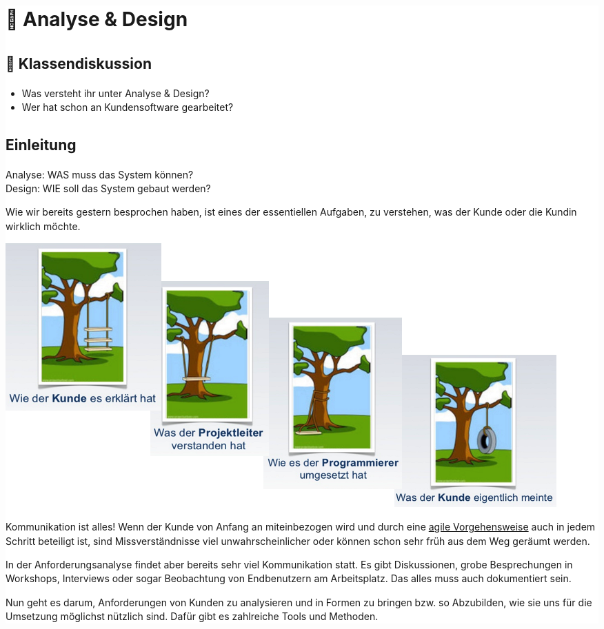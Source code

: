 # 📖 Analyse & Design

## 💬 Klassendiskussion

* Was versteht ihr unter Analyse & Design?
* Wer hat schon an Kundensoftware gearbeitet?



## Einleitung

Analyse: WAS muss das System können?  
Design: WIE soll das System gebaut werden?



Wie wir bereits gestern besprochen haben, ist eines der essentiellen Aufgaben, zu verstehen, was der Kunde oder die Kundin wirklich möchte.

![Verst&#xE4;ndnis von Anforderungen](../.gitbook/assets/image%20%28104%29.png)

Kommunikation ist alles! Wenn der Kunde von Anfang an miteinbezogen wird und durch eine [agile Vorgehensweise](../tag-1/klassische-vs.-agile-vorgehensweise.md#agile-vorgehensweise-z-b-scrum) auch in jedem Schritt beteiligt ist, sind Missverständnisse viel unwahrscheinlicher oder können schon sehr früh aus dem Weg geräumt werden.

In der Anforderungsanalyse findet aber bereits sehr viel Kommunikation statt. Es gibt Diskussionen, grobe Besprechungen in Workshops, Interviews oder sogar Beobachtung von Endbenutzern am Arbeitsplatz. Das alles muss auch dokumentiert sein.

Nun geht es darum, Anforderungen von Kunden zu analysieren und in Formen zu bringen bzw. so Abzubilden, wie sie uns für die Umsetzung möglichst nützlich sind. Dafür gibt es zahlreiche Tools und Methoden.
